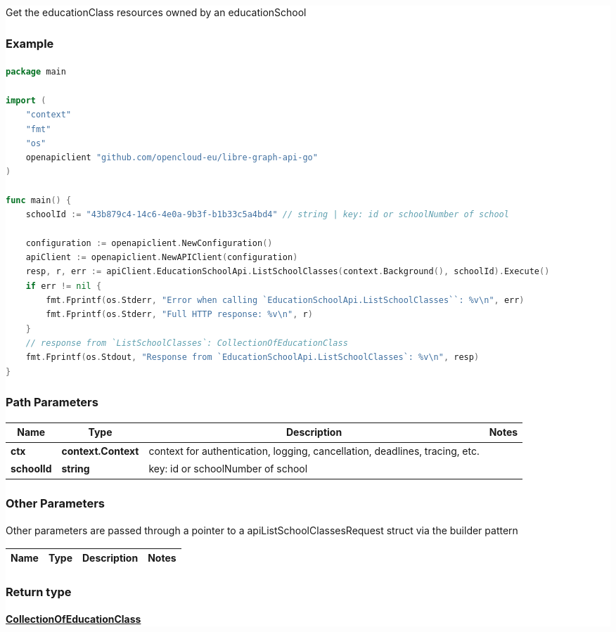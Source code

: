 Get the educationClass resources owned by an educationSchool

### Example

```go
package main

import (
	"context"
	"fmt"
	"os"
	openapiclient "github.com/opencloud-eu/libre-graph-api-go"
)

func main() {
	schoolId := "43b879c4-14c6-4e0a-9b3f-b1b33c5a4bd4" // string | key: id or schoolNumber of school

	configuration := openapiclient.NewConfiguration()
	apiClient := openapiclient.NewAPIClient(configuration)
	resp, r, err := apiClient.EducationSchoolApi.ListSchoolClasses(context.Background(), schoolId).Execute()
	if err != nil {
		fmt.Fprintf(os.Stderr, "Error when calling `EducationSchoolApi.ListSchoolClasses``: %v\n", err)
		fmt.Fprintf(os.Stderr, "Full HTTP response: %v\n", r)
	}
	// response from `ListSchoolClasses`: CollectionOfEducationClass
	fmt.Fprintf(os.Stdout, "Response from `EducationSchoolApi.ListSchoolClasses`: %v\n", resp)
}
```

### Path Parameters


Name | Type | Description  | Notes
------------- | ------------- | ------------- | -------------
**ctx** | **context.Context** | context for authentication, logging, cancellation, deadlines, tracing, etc.
**schoolId** | **string** | key: id or schoolNumber of school | 

### Other Parameters

Other parameters are passed through a pointer to a apiListSchoolClassesRequest struct via the builder pattern


Name | Type | Description  | Notes
------------- | ------------- | ------------- | -------------


### Return type

[**CollectionOfEducationClass**](CollectionOfEducationClass.md)
